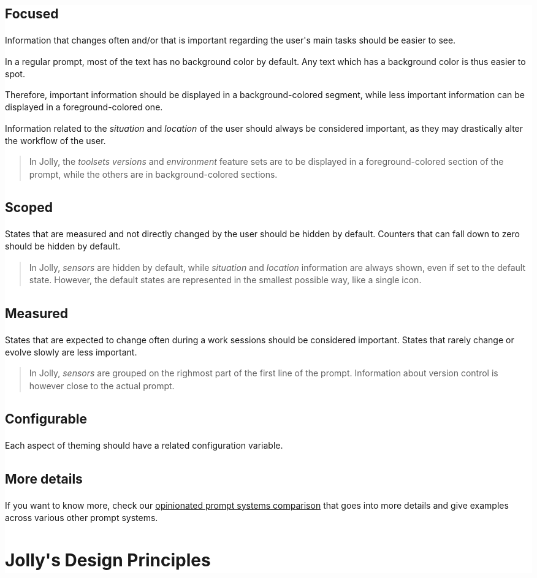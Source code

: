 
## Focused

Information that changes often and/or that is important regarding the user's main tasks
should be easier to see.

In a regular prompt, most of the text has no background color by default.
Any text which has a background color is thus easier to spot.

Therefore, important information should be displayed in a background-colored segment,
while less important information can be displayed in a foreground-colored one.

Information related to the *situation* and *location* of the user should
always be considered important, as they may drastically alter the workflow of the user.

> In Jolly, the *toolsets versions* and *environment* feature sets are to be
> displayed in a foreground-colored section of the prompt,
> while the others are in background-colored sections.


## Scoped

States that are measured and not directly changed by the user should be hidden by default.
Counters that can fall down to zero should be hidden by default.

> In Jolly, *sensors* are hidden by default, while *situation* and *location*
> information are always shown, even if set to the default state.
> However, the default states are represented in the smallest possible way, like a single icon.


## Measured

States that are expected to change often during a work sessions should be considered
important.
States that rarely change or evolve slowly are less important.

> In Jolly, *sensors* are grouped on the righmost part of the
> first line of the prompt.
> Information about version control is however close to the actual prompt.


## Configurable

Each aspect of theming should have a related configuration variable.


## More details

If you want to know more, check our
[opinionated prompt systems comparison](https://github.com/liquidprompt/liquidprompt/wiki/Why)
that goes into more details and give examples across various other prompt systems.


# Jolly's Design Principles
